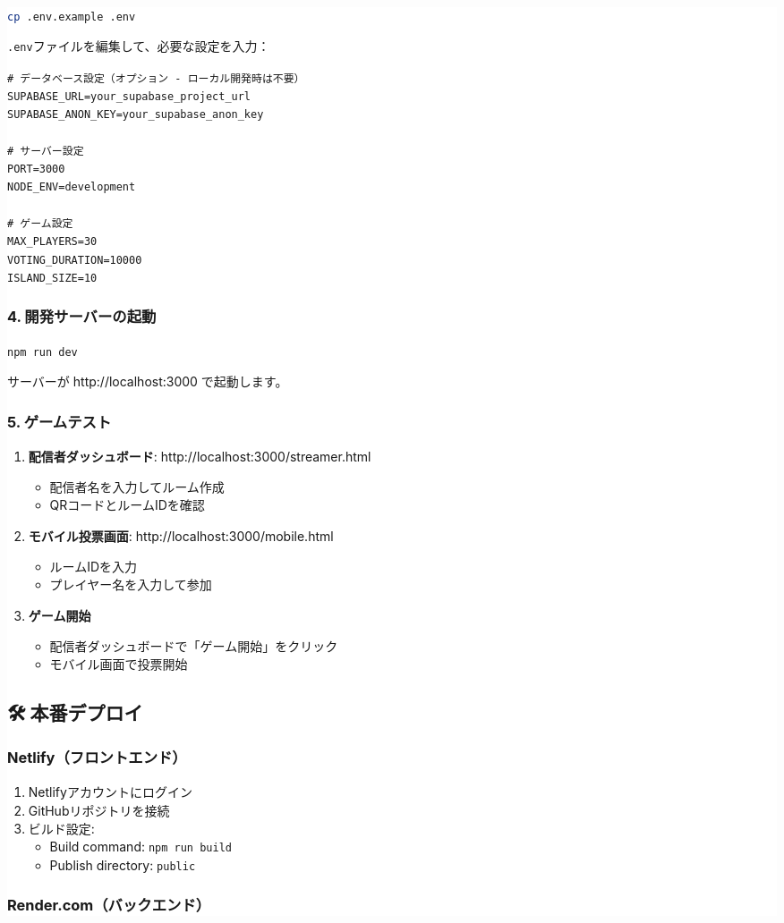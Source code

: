```bash
cp .env.example .env
```

`.env`ファイルを編集して、必要な設定を入力：

```env
# データベース設定（オプション - ローカル開発時は不要）
SUPABASE_URL=your_supabase_project_url
SUPABASE_ANON_KEY=your_supabase_anon_key

# サーバー設定
PORT=3000
NODE_ENV=development

# ゲーム設定
MAX_PLAYERS=30
VOTING_DURATION=10000
ISLAND_SIZE=10
```

### 4. 開発サーバーの起動

```bash
npm run dev
```

サーバーが http://localhost:3000 で起動します。

### 5. ゲームテスト

1. **配信者ダッシュボード**: http://localhost:3000/streamer.html
   - 配信者名を入力してルーム作成
   - QRコードとルームIDを確認

2. **モバイル投票画面**: http://localhost:3000/mobile.html
   - ルームIDを入力
   - プレイヤー名を入力して参加

3. **ゲーム開始**
   - 配信者ダッシュボードで「ゲーム開始」をクリック
   - モバイル画面で投票開始

## 🛠️ 本番デプロイ

### Netlify（フロントエンド）

1. Netlifyアカウントにログイン
2. GitHubリポジトリを接続
3. ビルド設定:
   - Build command: `npm run build`
   - Publish directory: `public`

### Render.com（バックエンド）
